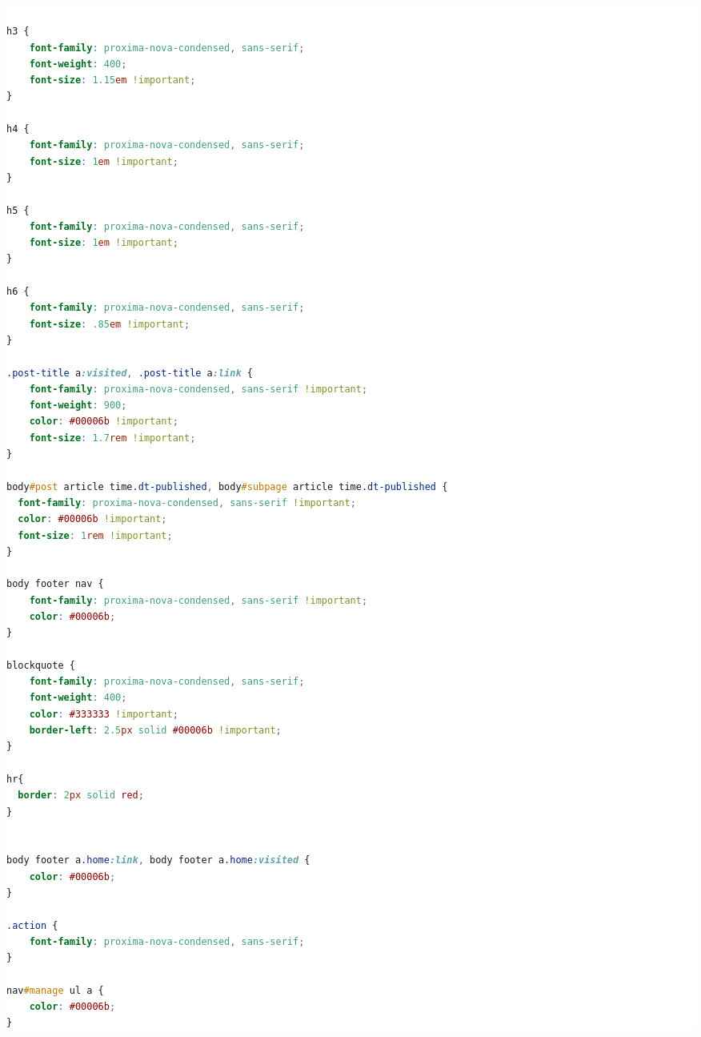 ~~~css

h3 {
    font-family: proxima-nova-condensed, sans-serif;
    font-weight: 400;
    font-size: 1.15em !important;
}

h4 {
    font-family: proxima-nova-condensed, sans-serif;
    font-size: 1em !important;
}

h5 {
    font-family: proxima-nova-condensed, sans-serif;
    font-size: 1em !important;
}

h6 {
    font-family: proxima-nova-condensed, sans-serif;
    font-size: .85em !important;
}

.post-title a:visited, .post-title a:link {
    font-family: proxima-nova-condensed, sans-serif !important;
    font-weight: 900;
    color: #00006b !important;
    font-size: 1.7rem !important;
}

body#post article time.dt-published, body#subpage article time.dt-published {
  font-family: proxima-nova-condensed, sans-serif !important;
  color: #00006b !important;
  font-size: 1rem !important;
}

body footer nav {
    font-family: proxima-nova-condensed, sans-serif !important;
    color: #00006b;
}

blockquote {
    font-family: proxima-nova-condensed, sans-serif;
    font-weight: 400;
    color: #333333 !important;
    border-left: 2.5px solid #00006b !important;
}

hr{
  border: 2px solid red;
}


body footer a.home:link, body footer a.home:visited {
    color: #00006b;
}

.action {
    font-family: proxima-nova-condensed, sans-serif;
}

nav#manage ul a {
    color: #00006b;
}
~~~